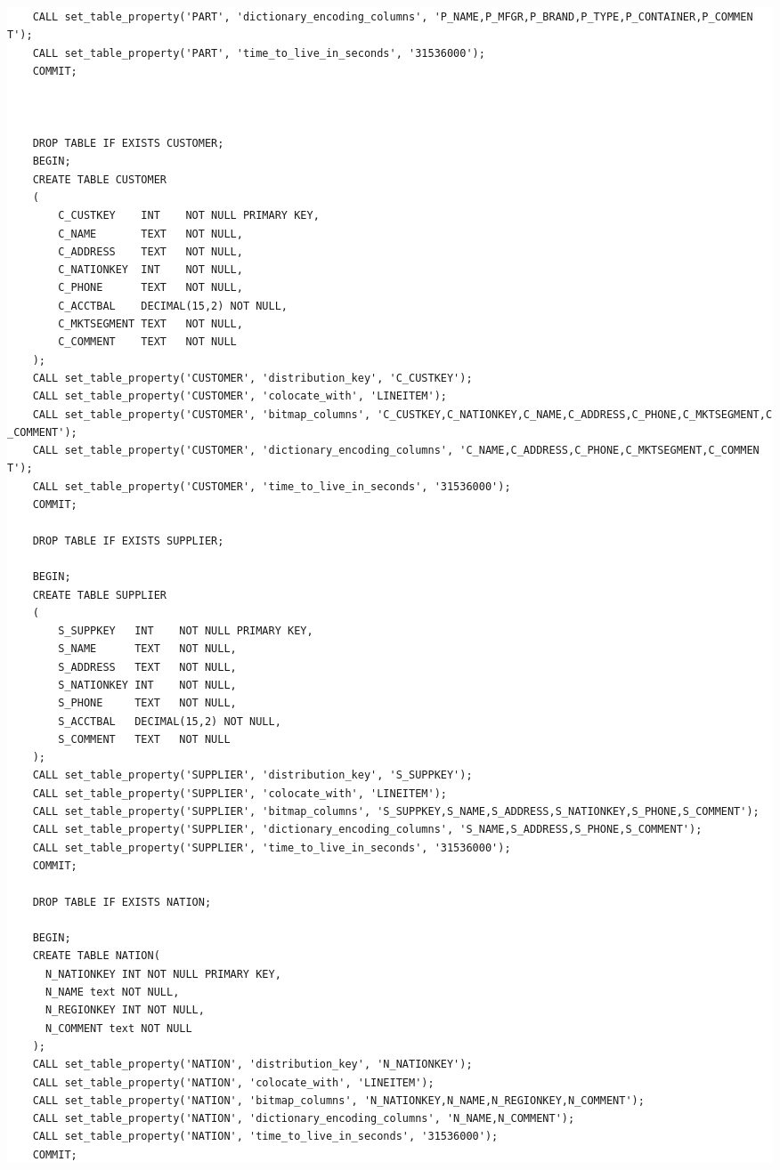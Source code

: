         CALL set_table_property('PART', 'dictionary_encoding_columns', 'P_NAME,P_MFGR,P_BRAND,P_TYPE,P_CONTAINER,P_COMMENT');
        CALL set_table_property('PART', 'time_to_live_in_seconds', '31536000');
        COMMIT;
        
        
        
        DROP TABLE IF EXISTS CUSTOMER;
        BEGIN;
        CREATE TABLE CUSTOMER
        (
            C_CUSTKEY    INT    NOT NULL PRIMARY KEY,
            C_NAME       TEXT   NOT NULL,
            C_ADDRESS    TEXT   NOT NULL,
            C_NATIONKEY  INT    NOT NULL,
            C_PHONE      TEXT   NOT NULL,
            C_ACCTBAL    DECIMAL(15,2) NOT NULL,
            C_MKTSEGMENT TEXT   NOT NULL,
            C_COMMENT    TEXT   NOT NULL
        );
        CALL set_table_property('CUSTOMER', 'distribution_key', 'C_CUSTKEY');
        CALL set_table_property('CUSTOMER', 'colocate_with', 'LINEITEM');
        CALL set_table_property('CUSTOMER', 'bitmap_columns', 'C_CUSTKEY,C_NATIONKEY,C_NAME,C_ADDRESS,C_PHONE,C_MKTSEGMENT,C_COMMENT');
        CALL set_table_property('CUSTOMER', 'dictionary_encoding_columns', 'C_NAME,C_ADDRESS,C_PHONE,C_MKTSEGMENT,C_COMMENT');
        CALL set_table_property('CUSTOMER', 'time_to_live_in_seconds', '31536000');
        COMMIT;
        
        DROP TABLE IF EXISTS SUPPLIER;
        
        BEGIN;
        CREATE TABLE SUPPLIER
        (
            S_SUPPKEY   INT    NOT NULL PRIMARY KEY,
            S_NAME      TEXT   NOT NULL,
            S_ADDRESS   TEXT   NOT NULL,
            S_NATIONKEY INT    NOT NULL,
            S_PHONE     TEXT   NOT NULL,
            S_ACCTBAL   DECIMAL(15,2) NOT NULL,
            S_COMMENT   TEXT   NOT NULL
        );
        CALL set_table_property('SUPPLIER', 'distribution_key', 'S_SUPPKEY');
        CALL set_table_property('SUPPLIER', 'colocate_with', 'LINEITEM');
        CALL set_table_property('SUPPLIER', 'bitmap_columns', 'S_SUPPKEY,S_NAME,S_ADDRESS,S_NATIONKEY,S_PHONE,S_COMMENT');
        CALL set_table_property('SUPPLIER', 'dictionary_encoding_columns', 'S_NAME,S_ADDRESS,S_PHONE,S_COMMENT');
        CALL set_table_property('SUPPLIER', 'time_to_live_in_seconds', '31536000');
        COMMIT;
        
        DROP TABLE IF EXISTS NATION;
        
        BEGIN;
        CREATE TABLE NATION(
          N_NATIONKEY INT NOT NULL PRIMARY KEY,
          N_NAME text NOT NULL,
          N_REGIONKEY INT NOT NULL,
          N_COMMENT text NOT NULL
        );
        CALL set_table_property('NATION', 'distribution_key', 'N_NATIONKEY');
        CALL set_table_property('NATION', 'colocate_with', 'LINEITEM');
        CALL set_table_property('NATION', 'bitmap_columns', 'N_NATIONKEY,N_NAME,N_REGIONKEY,N_COMMENT');
        CALL set_table_property('NATION', 'dictionary_encoding_columns', 'N_NAME,N_COMMENT');
        CALL set_table_property('NATION', 'time_to_live_in_seconds', '31536000');
        COMMIT;
        